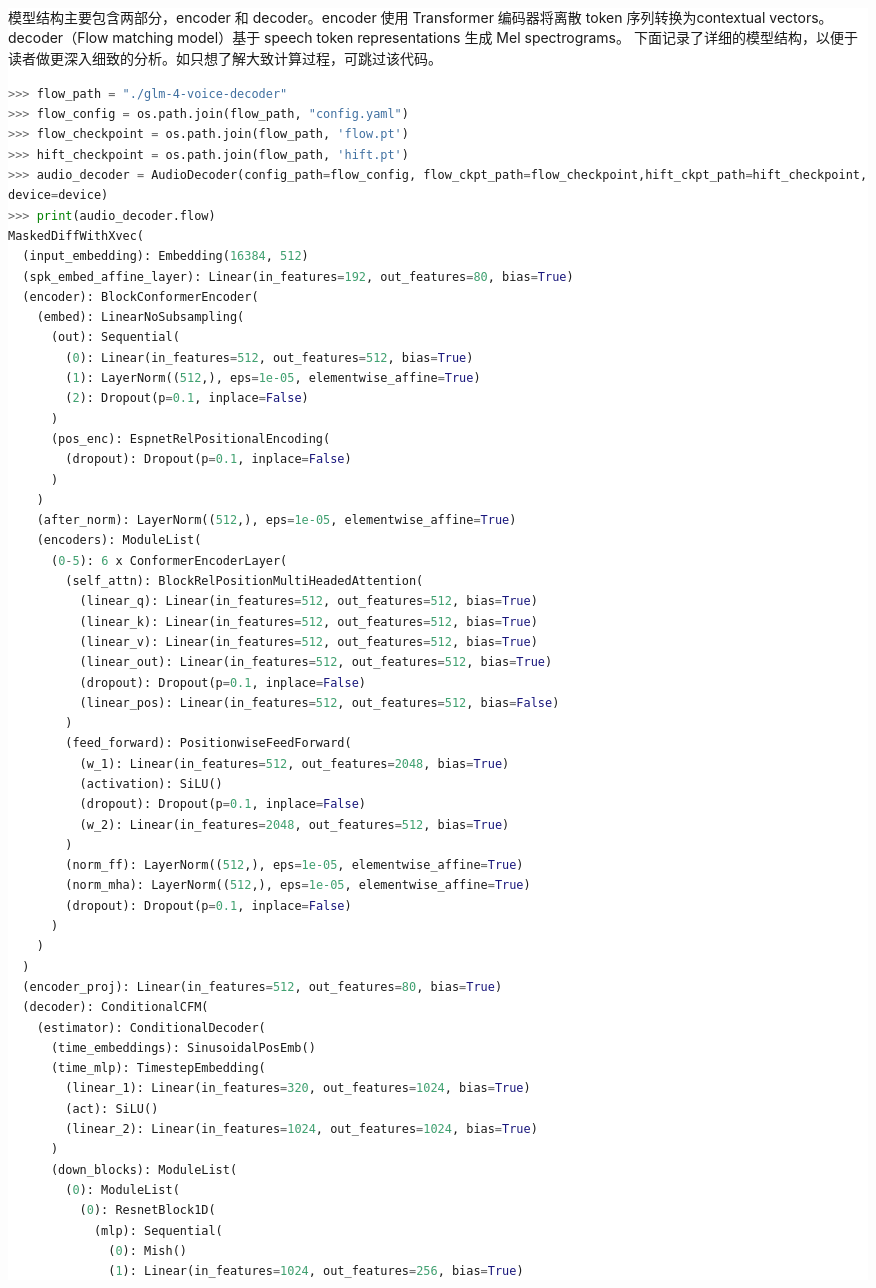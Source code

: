 模型结构主要包含两部分，encoder 和 decoder。encoder 使用 Transformer 编码器将离散 token 序列转换为contextual vectors。decoder（Flow matching model）基于 speech token representations 生成 Mel spectrograms。
下面记录了详细的模型结构，以便于读者做更深入细致的分析。如只想了解大致计算过程，可跳过该代码。

```python
>>> flow_path = "./glm-4-voice-decoder"
>>> flow_config = os.path.join(flow_path, "config.yaml")
>>> flow_checkpoint = os.path.join(flow_path, 'flow.pt')
>>> hift_checkpoint = os.path.join(flow_path, 'hift.pt')
>>> audio_decoder = AudioDecoder(config_path=flow_config, flow_ckpt_path=flow_checkpoint,hift_ckpt_path=hift_checkpoint, device=device)
>>> print(audio_decoder.flow)
MaskedDiffWithXvec(
  (input_embedding): Embedding(16384, 512)
  (spk_embed_affine_layer): Linear(in_features=192, out_features=80, bias=True)
  (encoder): BlockConformerEncoder(
    (embed): LinearNoSubsampling(
      (out): Sequential(
        (0): Linear(in_features=512, out_features=512, bias=True)
        (1): LayerNorm((512,), eps=1e-05, elementwise_affine=True)
        (2): Dropout(p=0.1, inplace=False)
      )
      (pos_enc): EspnetRelPositionalEncoding(
        (dropout): Dropout(p=0.1, inplace=False)
      )
    )
    (after_norm): LayerNorm((512,), eps=1e-05, elementwise_affine=True)
    (encoders): ModuleList(
      (0-5): 6 x ConformerEncoderLayer(
        (self_attn): BlockRelPositionMultiHeadedAttention(
          (linear_q): Linear(in_features=512, out_features=512, bias=True)
          (linear_k): Linear(in_features=512, out_features=512, bias=True)
          (linear_v): Linear(in_features=512, out_features=512, bias=True)
          (linear_out): Linear(in_features=512, out_features=512, bias=True)
          (dropout): Dropout(p=0.1, inplace=False)
          (linear_pos): Linear(in_features=512, out_features=512, bias=False)
        )
        (feed_forward): PositionwiseFeedForward(
          (w_1): Linear(in_features=512, out_features=2048, bias=True)
          (activation): SiLU()
          (dropout): Dropout(p=0.1, inplace=False)
          (w_2): Linear(in_features=2048, out_features=512, bias=True)
        )
        (norm_ff): LayerNorm((512,), eps=1e-05, elementwise_affine=True)
        (norm_mha): LayerNorm((512,), eps=1e-05, elementwise_affine=True)
        (dropout): Dropout(p=0.1, inplace=False)
      )
    )
  )
  (encoder_proj): Linear(in_features=512, out_features=80, bias=True)
  (decoder): ConditionalCFM(
    (estimator): ConditionalDecoder(
      (time_embeddings): SinusoidalPosEmb()
      (time_mlp): TimestepEmbedding(
        (linear_1): Linear(in_features=320, out_features=1024, bias=True)
        (act): SiLU()
        (linear_2): Linear(in_features=1024, out_features=1024, bias=True)
      )
      (down_blocks): ModuleList(
        (0): ModuleList(
          (0): ResnetBlock1D(
            (mlp): Sequential(
              (0): Mish()
              (1): Linear(in_features=1024, out_features=256, bias=True)
```
